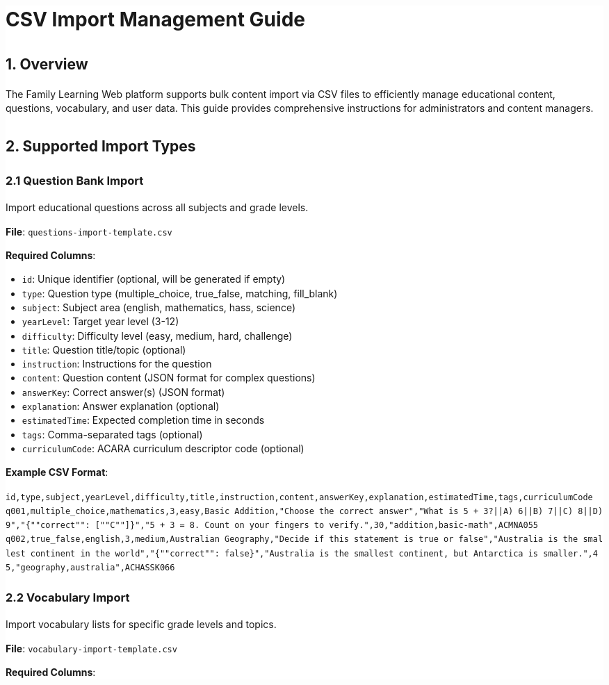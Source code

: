 # CSV Import Management Guide

## 1. Overview

The Family Learning Web platform supports bulk content import via CSV files to efficiently manage educational content, questions, vocabulary, and user data. This guide provides comprehensive instructions for administrators and content managers.

## 2. Supported Import Types

### 2.1 Question Bank Import

Import educational questions across all subjects and grade levels.

**File**: `questions-import-template.csv`

**Required Columns**:

- `id`: Unique identifier (optional, will be generated if empty)
- `type`: Question type (multiple_choice, true_false, matching, fill_blank)
- `subject`: Subject area (english, mathematics, hass, science)
- `yearLevel`: Target year level (3-12)
- `difficulty`: Difficulty level (easy, medium, hard, challenge)
- `title`: Question title/topic (optional)
- `instruction`: Instructions for the question
- `content`: Question content (JSON format for complex questions)
- `answerKey`: Correct answer(s) (JSON format)
- `explanation`: Answer explanation (optional)
- `estimatedTime`: Expected completion time in seconds
- `tags`: Comma-separated tags (optional)
- `curriculumCode`: ACARA curriculum descriptor code (optional)

**Example CSV Format**:

```csv
id,type,subject,yearLevel,difficulty,title,instruction,content,answerKey,explanation,estimatedTime,tags,curriculumCode
q001,multiple_choice,mathematics,3,easy,Basic Addition,"Choose the correct answer","What is 5 + 3?||A) 6||B) 7||C) 8||D) 9","{""correct"": [""C""]}","5 + 3 = 8. Count on your fingers to verify.",30,"addition,basic-math",ACMNA055
q002,true_false,english,3,medium,Australian Geography,"Decide if this statement is true or false","Australia is the smallest continent in the world","{""correct"": false}","Australia is the smallest continent, but Antarctica is smaller.",45,"geography,australia",ACHASSK066
```

### 2.2 Vocabulary Import

Import vocabulary lists for specific grade levels and topics.

**File**: `vocabulary-import-template.csv`

**Required Columns**:
